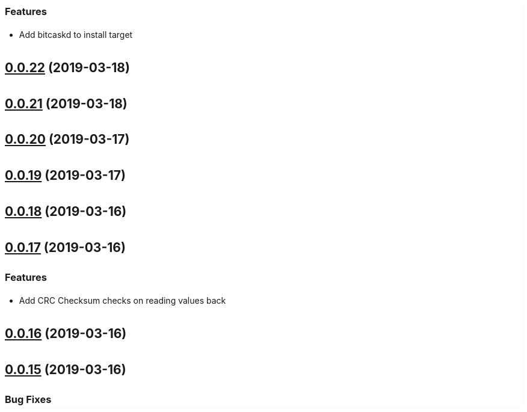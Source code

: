 ### Features

* Add bitcaskd to install target


<a name="0.0.22"></a>
## [0.0.22](https://go.mills.io/bitcask/v2/compare/0.0.21...0.0.22) (2019-03-18)


<a name="0.0.21"></a>
## [0.0.21](https://go.mills.io/bitcask/v2/compare/0.0.20...0.0.21) (2019-03-18)


<a name="0.0.20"></a>
## [0.0.20](https://go.mills.io/bitcask/v2/compare/0.0.19...0.0.20) (2019-03-17)


<a name="0.0.19"></a>
## [0.0.19](https://go.mills.io/bitcask/v2/compare/0.0.18...0.0.19) (2019-03-17)


<a name="0.0.18"></a>
## [0.0.18](https://go.mills.io/bitcask/v2/compare/0.0.17...0.0.18) (2019-03-16)


<a name="0.0.17"></a>
## [0.0.17](https://go.mills.io/bitcask/v2/compare/0.0.16...0.0.17) (2019-03-16)

### Features

* Add CRC Checksum checks on reading values back


<a name="0.0.16"></a>
## [0.0.16](https://go.mills.io/bitcask/v2/compare/0.0.15...0.0.16) (2019-03-16)


<a name="0.0.15"></a>
## [0.0.15](https://go.mills.io/bitcask/v2/compare/0.0.14...0.0.15) (2019-03-16)

### Bug Fixes
